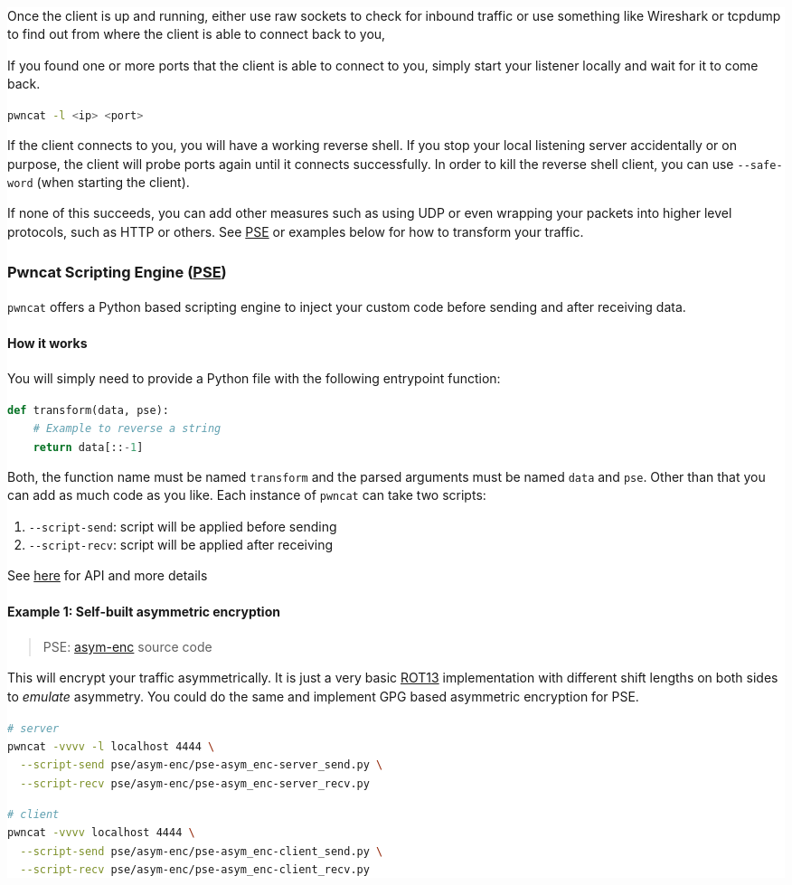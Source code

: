 Once the client is up and running, either use raw sockets to check for inbound traffic or use
something like Wireshark or tcpdump to find out from where the client is able to connect back to you,

If you found one or more ports that the client is able to connect to you,
simply start your listener locally and wait for it to come back.
```bash
pwncat -l <ip> <port>
```
If the client connects to you, you will have a working reverse shell. If you stop your local
listening server accidentally or on purpose, the client will probe ports again until it connects successfully.
In order to kill the reverse shell client, you can use `--safe-word` (when starting the client).


If none of this succeeds, you can add other measures such as using UDP or even wrapping your
packets into higher level protocols, such as HTTP or others. See [PSE](pse) or examples below
for how to transform your traffic.


### Pwncat Scripting Engine ([PSE](pse))

`pwncat` offers a Python based scripting engine to inject your custom code before sending and
after receiving data.

#### How it works

You will simply need to provide a Python file with the following entrypoint function:
```python
def transform(data, pse):
    # Example to reverse a string
    return data[::-1]
```
Both, the function name must be named `transform` and the parsed arguments must be named `data` and `pse`.
Other than that you can add as much code as you like. Each instance of `pwncat` can take two scripts:

1. `--script-send`: script will be applied before sending
2. `--script-recv`: script will be applied after receiving

See [here](pse) for API and more details


#### Example 1: Self-built asymmetric encryption

> PSE: [asym-enc](pse/asym-enc) source code

This will encrypt your traffic asymmetrically. It is just a very basic [ROT13](https://en.wikipedia.org/wiki/ROT13) implementation with different shift lengths on both sides to *emulate* asymmetry. You could do the same and implement GPG based asymmetric encryption for PSE.

```bash
# server
pwncat -vvvv -l localhost 4444 \
  --script-send pse/asym-enc/pse-asym_enc-server_send.py \
  --script-recv pse/asym-enc/pse-asym_enc-server_recv.py
```
```bash
# client
pwncat -vvvv localhost 4444 \
  --script-send pse/asym-enc/pse-asym_enc-client_send.py \
  --script-recv pse/asym-enc/pse-asym_enc-client_recv.py
```


[Linux]: https://raw.githubusercontent.com/cytopia/icons/master/64x64/linux.png "Linux"
[MacOS]: https://raw.githubusercontent.com/cytopia/icons/master/64x64/osx.png "MacOS"
[Windows]: https://raw.githubusercontent.com/cytopia/icons/master/64x64/windows.png "Windows"
[offsec]: https://github.com/cytopia/offsec
[header-fuzz]: https://github.com/cytopia/header-fuzz
[smtp-user-enum]: https://github.com/cytopia/smtp-user-enum
[urlbuster]: https://github.com/cytopia/urlbuster
[pwncat]: https://github.com/cytopia/pwncat
[badchars]: https://github.com/cytopia/badchars
[fuzza]: https://github.com/cytopia/fuzza